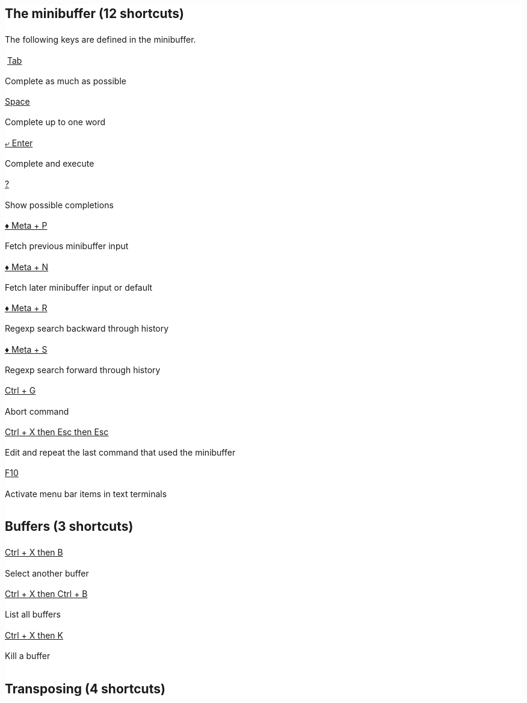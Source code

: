 ## The minibuffer (12 shortcuts)

The following keys are defined in the minibuffer.

 [Tab](https://defkey.com/what-means/tab)

Complete as much as possible

[Space](https://defkey.com/what-means/space)

Complete up to one word

[⤶ Enter](https://defkey.com/what-means/enter)

Complete and execute

[?](https://defkey.com/what-means/questionmark)

Show possible completions

[♦ Meta + P](https://defkey.com/what-means/meta-p)

Fetch previous minibuffer input

[♦ Meta + N](https://defkey.com/what-means/meta-n)

Fetch later minibuffer input or default

[♦ Meta + R](https://defkey.com/what-means/meta-r)

Regexp search backward through history

[♦ Meta + S](https://defkey.com/what-means/meta-s)

Regexp search forward through history

[Ctrl + G](https://defkey.com/what-means/ctrl-g)

Abort command

[Ctrl + X then Esc then Esc](https://defkey.com/what-means/ctrl-x-then-esc-then-esc)

Edit and repeat the last command that used the minibuffer

[F10](https://defkey.com/what-means/f10)

Activate menu bar items in text terminals

## Buffers (3 shortcuts)

[Ctrl + X then B](https://defkey.com/what-means/ctrl-x-then-b)

Select another buffer

[Ctrl + X then Ctrl + B](https://defkey.com/what-means/ctrl-x-then-ctrl-b)

List all buffers

[Ctrl + X then K](https://defkey.com/what-means/ctrl-x-then-k)

Kill a buffer

## Transposing (4 shortcuts)
